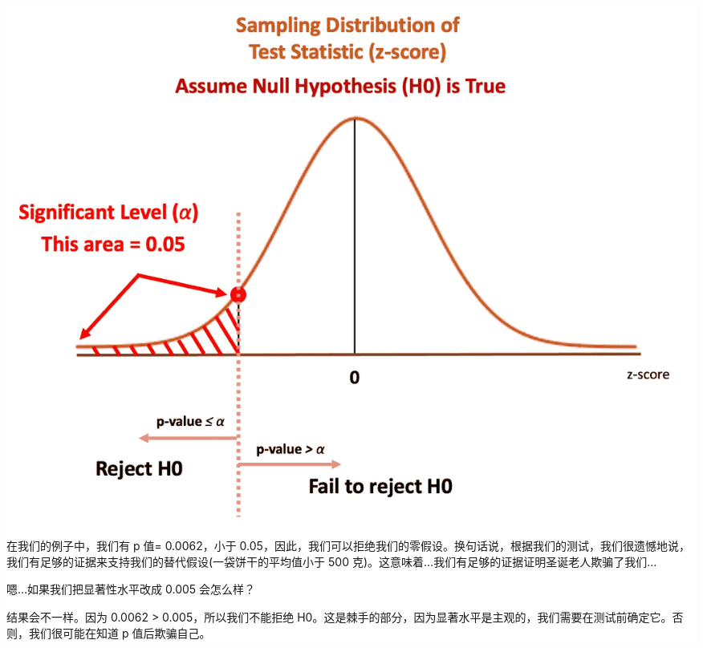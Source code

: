 ![](img/0ba6ccf3fe18f7af055f52cab5de4595.png)

在我们的例子中，我们有 p 值= 0.0062，小于 0.05，因此，我们可以拒绝我们的零假设。换句话说，根据我们的测试，我们很遗憾地说，我们有足够的证据来支持我们的替代假设(一袋饼干的平均值小于 500 克)。这意味着…我们有足够的证据证明圣诞老人欺骗了我们…

嗯…如果我们把显著性水平改成 0.005 会怎么样？

结果会不一样。因为 0.0062 > 0.005，所以我们不能拒绝 H0。这是棘手的部分，因为显著水平是主观的，我们需要在测试前确定它。否则，我们很可能在知道 p 值后欺骗自己。
